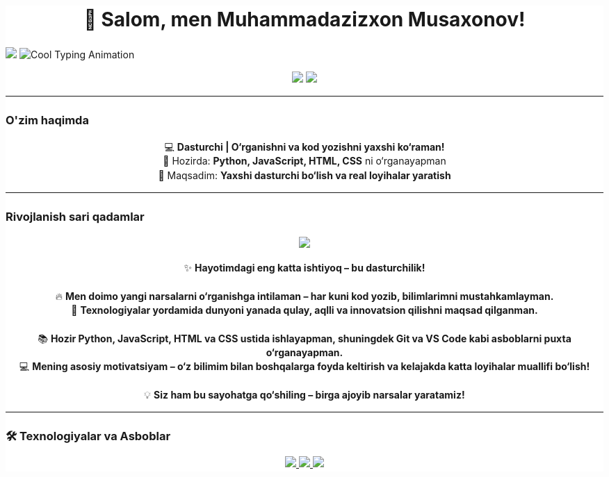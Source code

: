 <h1 align="center">👋 Salom, men Muhammadazizxon Musaxonov!</h1>





<img src="https://capsule-render.vercel.app/api?type=waving&height=300&text=⚡%20Assalomu%20Alaykum!%20⚡&descAlignY=65&fontColor=ffffff&fontSize=38&fontAlignY=32&animation=fadeIn&fontAlign=50&color=gradient&gradient=667eea,764ba2,4facfe,00f2fe&stroke=ffffff&strokeWidth=3" />


<img src="https://readme-typing-svg.herokuapp.com?font=JetBrains+Mono&weight=700&size=24&duration=2000&pause=800&color=4FACFE&center=true&vCenter=true&width=750&lines=⚡+Ajoyib+veb+dasturlar+yaratamizmi?+⚡;🚀+Python+%7C+FastAPI+%7C+Toza+kod+🚀;💎+Keling+birgalikda+raqamli+yechimlarni+yaratamiz+💎;🔥+va+insonlarga+yanada%2C+qulayliklar+keltiramiz+🔥" alt="Cool Typing Animation" />

<p align="center">
  <img src="https://img.shields.io/github/followers/musaxonov656?label=Followers&style=for-the-badge">
  <img src="https://img.shields.io/github/stars/musaxonov656?label=Stars&style=for-the-badge">
</p>

---

### O'zim haqimda
<p align="center">
  💻 <b>Dasturchi | O‘rganishni va kod yozishni yaxshi ko‘raman!</b>  
  <br>
  🌱 Hozirda: <b>Python, JavaScript, HTML, CSS</b> ni o‘rganayapman  
  <br>
  🎯 Maqsadim: <b>Yaxshi dasturchi bo‘lish va real loyihalar yaratish</b>
</p>

---

### Rivojlanish sari qadamlar
<p align="center">
  <img src="https://img.freepik.com/premium-photo/technology-concept-human-head-with-brain-structure-connecting-electronic-circuits-social-media-p_896558-42503.jpg" width="600">
</p>

<p align="center">
  ✨ <b>Hayotimdagi eng katta ishtiyoq – bu dasturchilik!</b> <br><br>
  🔥 <b>Men doimo yangi narsalarni o‘rganishga intilaman – har kuni kod yozib, 
  bilimlarimni mustahkamlayman.</b> <br>
  🚀 <b>Texnologiyalar yordamida dunyoni yanada qulay, 
  aqlli va innovatsion qilishni maqsad qilganman.</b> <br><br>
  📚 <b>Hozir Python, JavaScript, HTML va CSS ustida ishlayapman, 
  shuningdek Git va VS Code kabi asboblarni puxta o‘rganayapman.</b> <br>
  💻 <b>Mening asosiy motivatsiyam – o‘z bilimim bilan boshqalarga foyda keltirish va 
  kelajakda katta loyihalar muallifi bo‘lish!</b> <br><br>
  💡 <b>Siz ham bu sayohatga qo‘shiling – birga ajoyib narsalar yaratamiz!</b>
</p>



---

### 🛠️ Texnologiyalar va Asboblar
<p align="center">
  <a href="https://www.python.org/" target="_blank">
    <img src="https://img.shields.io/badge/Python-3776AB?style=for-the-badge&logo=python&logoColor=white">
  </a>
  <a href="https://developer.mozilla.org/en-US/docs/Web/JavaScript" target="_blank">
    <img src="https://img.shields.io/badge/JavaScript-F7DF1E?style=for-the-badge&logo=javascript&logoColor=black">
  </a>
  <a href="https://developer.mozilla.org/en-US/docs/Web/HTML" target="_blank">
    <img src="https://img.shields.io/badge/HTML5-E34F26?style=for-the-badge&logo=html5&logoColor=white">
  </a>
  <a href="https://developer.mozilla.org/en-US/docs/Web/CSS" target="_blank">